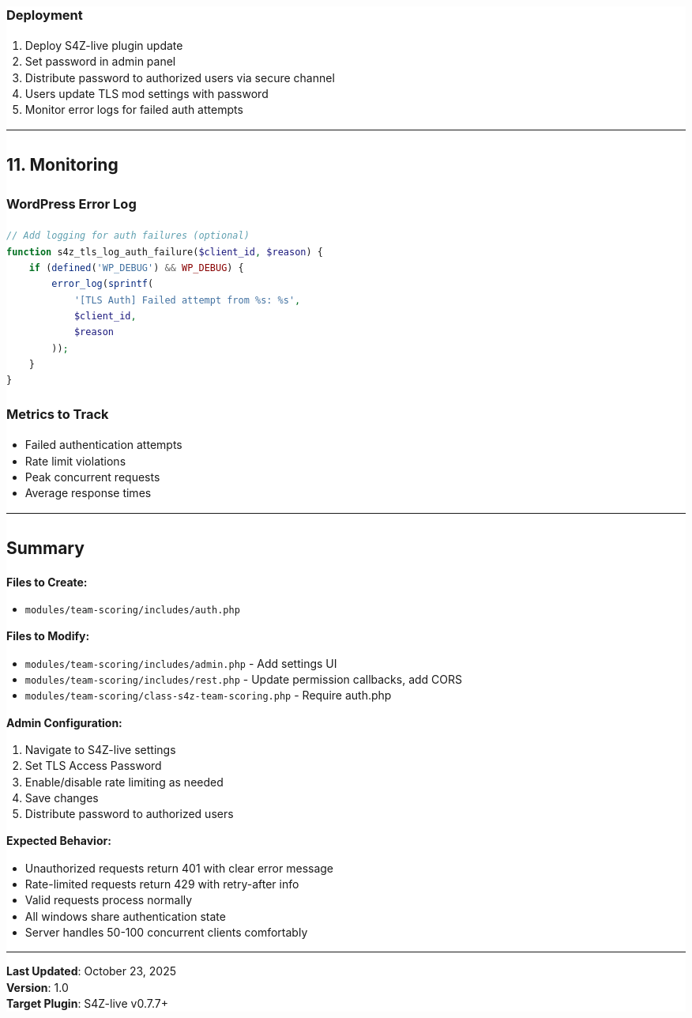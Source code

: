 ### Deployment
1. Deploy S4Z-live plugin update
2. Set password in admin panel
3. Distribute password to authorized users via secure channel
4. Users update TLS mod settings with password
5. Monitor error logs for failed auth attempts

---

## 11. Monitoring

### WordPress Error Log
```php
// Add logging for auth failures (optional)
function s4z_tls_log_auth_failure($client_id, $reason) {
    if (defined('WP_DEBUG') && WP_DEBUG) {
        error_log(sprintf(
            '[TLS Auth] Failed attempt from %s: %s',
            $client_id,
            $reason
        ));
    }
}
```

### Metrics to Track
- Failed authentication attempts
- Rate limit violations
- Peak concurrent requests
- Average response times

---

## Summary

**Files to Create:**
- `modules/team-scoring/includes/auth.php`

**Files to Modify:**
- `modules/team-scoring/includes/admin.php` - Add settings UI
- `modules/team-scoring/includes/rest.php` - Update permission callbacks, add CORS
- `modules/team-scoring/class-s4z-team-scoring.php` - Require auth.php

**Admin Configuration:**
1. Navigate to S4Z-live settings
2. Set TLS Access Password
3. Enable/disable rate limiting as needed
4. Save changes
5. Distribute password to authorized users

**Expected Behavior:**
- Unauthorized requests return 401 with clear error message
- Rate-limited requests return 429 with retry-after info
- Valid requests process normally
- All windows share authentication state
- Server handles 50-100 concurrent clients comfortably

---

**Last Updated**: October 23, 2025  
**Version**: 1.0  
**Target Plugin**: S4Z-live v0.7.7+
